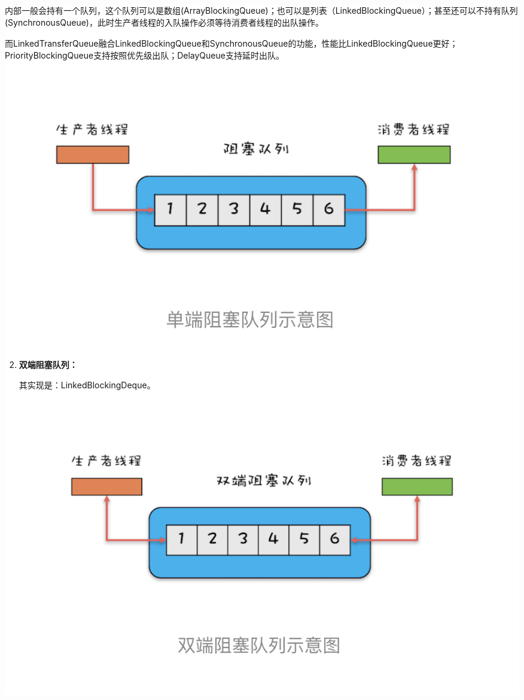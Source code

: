    内部一般会持有一个队列，这个队列可以是数组(ArrayBlockingQueue)；也可以是列表（LinkedBlockingQueue）；甚至还可以不持有队列(SynchronousQueue)，此时生产者线程的入队操作必须等待消费者线程的出队操作。

   而LinkedTransferQueue融合LinkedBlockingQueue和SynchronousQueue的功能，性能比LinkedBlockingQueue更好；PriorityBlockingQueue支持按照优先级出队；DelayQueue支持延时出队。

   ![image-20210304210556611](images/image-20210304210556611.png)

2. **双端阻塞队列：**

   其实现是：LinkedBlockingDeque。

   ![image-20210304210623810](images/image-20210304210623810.png)
